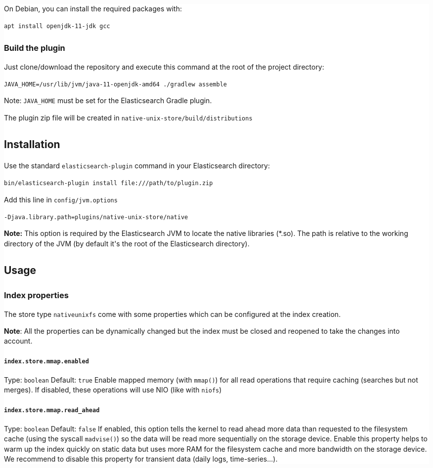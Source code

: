 On Debian, you can install the required packages with:
```
apt install openjdk-11-jdk gcc
```

### Build the plugin
Just clone/download the repository and execute this command at the root of the project directory:
```
JAVA_HOME=/usr/lib/jvm/java-11-openjdk-amd64 ./gradlew assemble
```
Note: `JAVA_HOME` must be set for the Elasticsearch Gradle plugin. 

The plugin zip file will be created in `native-unix-store/build/distributions`

## Installation
Use the standard `elasticsearch-plugin` command in your Elasticsearch directory:
```
bin/elasticsearch-plugin install file:///path/to/plugin.zip
```
Add this line in `config/jvm.options` 
```
-Djava.library.path=plugins/native-unix-store/native
```
**Note:** This option is required by the Elasticsearch JVM to locate the native libraries (*.so). The path is relative to the working directory of the JVM (by default it's the root of the Elasticsearch directory).

## Usage
### Index properties
The store type `nativeunixfs` come with some properties which can be configured at the index creation.

**Note**: All the properties can be dynamically changed but the index must be closed and reopened to take the changes into account.

#### `index.store.mmap.enabled`
Type: `boolean`
Default: `true`
Enable mapped memory (with `mmap()`) for all read operations that require caching (searches but not merges).
If disabled, these operations will use NIO (like with `niofs`)

#### `index.store.mmap.read_ahead` 
Type: `boolean`
Default: `false`
If enabled, this option tells the kernel to read ahead more data than requested to the filesystem cache (using the syscall `madvise()`) so the data will be read more sequentially on the storage device.
Enable this property helps to warm up the index quickly on static data but uses more RAM for the filesystem cache and more bandwidth on the storage device.
We recommend to disable this property for transient data (daily logs, time-series...).
